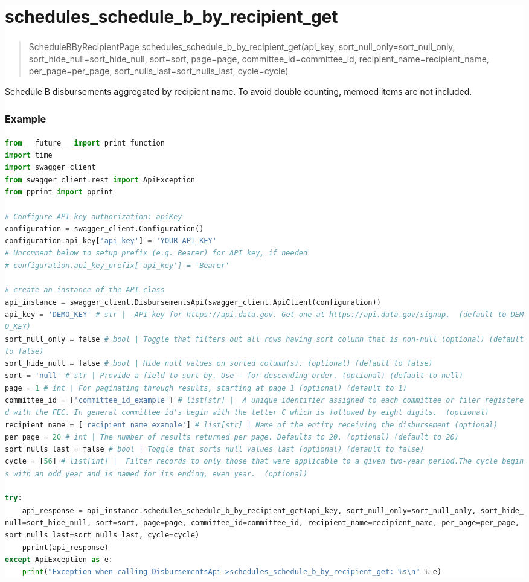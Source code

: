 # **schedules_schedule_b_by_recipient_get**
> ScheduleBByRecipientPage schedules_schedule_b_by_recipient_get(api_key, sort_null_only=sort_null_only, sort_hide_null=sort_hide_null, sort=sort, page=page, committee_id=committee_id, recipient_name=recipient_name, per_page=per_page, sort_nulls_last=sort_nulls_last, cycle=cycle)



 Schedule B disbursements aggregated by recipient name. To avoid double counting, memoed items are not included. 

### Example
```python
from __future__ import print_function
import time
import swagger_client
from swagger_client.rest import ApiException
from pprint import pprint

# Configure API key authorization: apiKey
configuration = swagger_client.Configuration()
configuration.api_key['api_key'] = 'YOUR_API_KEY'
# Uncomment below to setup prefix (e.g. Bearer) for API key, if needed
# configuration.api_key_prefix['api_key'] = 'Bearer'

# create an instance of the API class
api_instance = swagger_client.DisbursementsApi(swagger_client.ApiClient(configuration))
api_key = 'DEMO_KEY' # str |  API key for https://api.data.gov. Get one at https://api.data.gov/signup.  (default to DEMO_KEY)
sort_null_only = false # bool | Toggle that filters out all rows having sort column that is non-null (optional) (default to false)
sort_hide_null = false # bool | Hide null values on sorted column(s). (optional) (default to false)
sort = 'null' # str | Provide a field to sort by. Use - for descending order. (optional) (default to null)
page = 1 # int | For paginating through results, starting at page 1 (optional) (default to 1)
committee_id = ['committee_id_example'] # list[str] |  A unique identifier assigned to each committee or filer registered with the FEC. In general committee id's begin with the letter C which is followed by eight digits.  (optional)
recipient_name = ['recipient_name_example'] # list[str] | Name of the entity receiving the disbursement (optional)
per_page = 20 # int | The number of results returned per page. Defaults to 20. (optional) (default to 20)
sort_nulls_last = false # bool | Toggle that sorts null values last (optional) (default to false)
cycle = [56] # list[int] |  Filter records to only those that were applicable to a given two-year period.The cycle begins with an odd year and is named for its ending, even year.  (optional)

try:
    api_response = api_instance.schedules_schedule_b_by_recipient_get(api_key, sort_null_only=sort_null_only, sort_hide_null=sort_hide_null, sort=sort, page=page, committee_id=committee_id, recipient_name=recipient_name, per_page=per_page, sort_nulls_last=sort_nulls_last, cycle=cycle)
    pprint(api_response)
except ApiException as e:
    print("Exception when calling DisbursementsApi->schedules_schedule_b_by_recipient_get: %s\n" % e)
```
